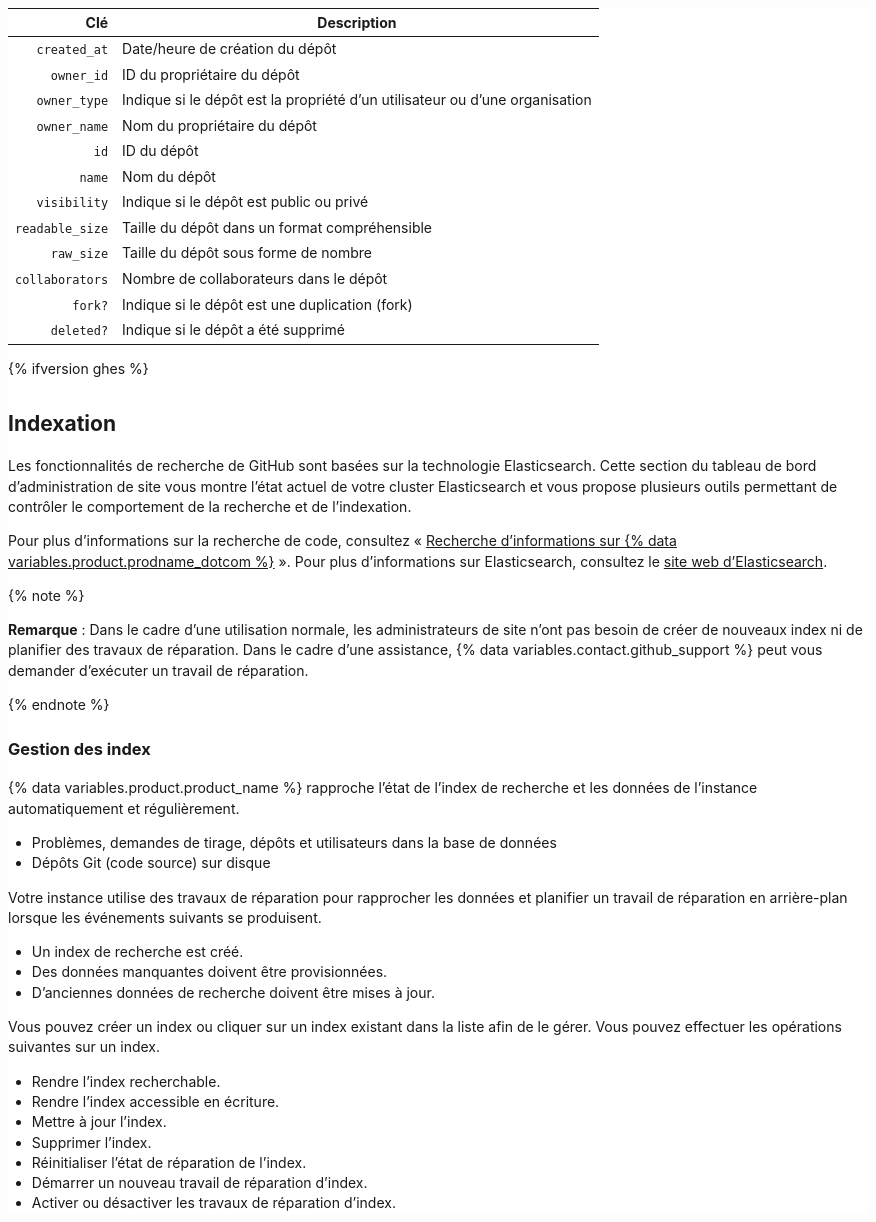 Clé             | Description
---------------:| ------------------------------------------------------------
`created_at`    | Date/heure de création du dépôt
`owner_id`      | ID du propriétaire du dépôt
`owner_type`    | Indique si le dépôt est la propriété d’un utilisateur ou d’une organisation
`owner_name`    | Nom du propriétaire du dépôt
`id`            | ID du dépôt
`name`          | Nom du dépôt
`visibility`    | Indique si le dépôt est public ou privé
`readable_size` | Taille du dépôt dans un format compréhensible
`raw_size`      | Taille du dépôt sous forme de nombre
`collaborators` | Nombre de collaborateurs dans le dépôt
`fork?`         | Indique si le dépôt est une duplication (fork)
`deleted?`      | Indique si le dépôt a été supprimé

{% ifversion ghes %}
## Indexation

Les fonctionnalités de recherche de GitHub sont basées sur la technologie Elasticsearch. Cette section du tableau de bord d’administration de site vous montre l’état actuel de votre cluster Elasticsearch et vous propose plusieurs outils permettant de contrôler le comportement de la recherche et de l’indexation.

Pour plus d’informations sur la recherche de code, consultez « [Recherche d’informations sur {% data variables.product.prodname_dotcom %}](/search-github) ». Pour plus d’informations sur Elasticsearch, consultez le [site web d’Elasticsearch](https://elastic.co).

{% note %}

**Remarque** : Dans le cadre d’une utilisation normale, les administrateurs de site n’ont pas besoin de créer de nouveaux index ni de planifier des travaux de réparation. Dans le cadre d’une assistance, {% data variables.contact.github_support %} peut vous demander d’exécuter un travail de réparation.

{% endnote %}

### Gestion des index

{% data variables.product.product_name %} rapproche l’état de l’index de recherche et les données de l’instance automatiquement et régulièrement.

- Problèmes, demandes de tirage, dépôts et utilisateurs dans la base de données
- Dépôts Git (code source) sur disque

Votre instance utilise des travaux de réparation pour rapprocher les données et planifier un travail de réparation en arrière-plan lorsque les événements suivants se produisent.

- Un index de recherche est créé.
- Des données manquantes doivent être provisionnées.
- D’anciennes données de recherche doivent être mises à jour.

Vous pouvez créer un index ou cliquer sur un index existant dans la liste afin de le gérer. Vous pouvez effectuer les opérations suivantes sur un index.

- Rendre l’index recherchable.
- Rendre l’index accessible en écriture.
- Mettre à jour l’index.
- Supprimer l’index.
- Réinitialiser l’état de réparation de l’index.
- Démarrer un nouveau travail de réparation d’index.
- Activer ou désactiver les travaux de réparation d’index.
